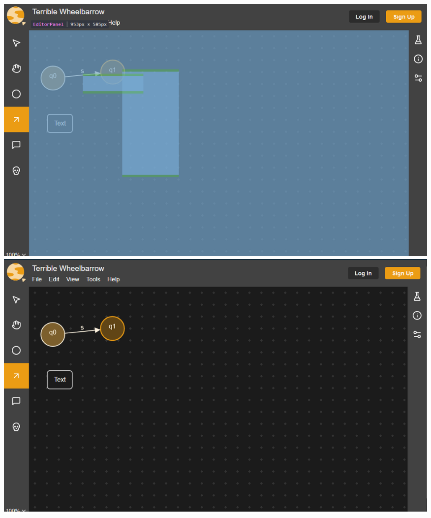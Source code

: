 ![Image of the dot grid style editor panel](images/EditorPanel1.png) ![Another Image of dot grid editor panel](images/EditorPanel2.png)
